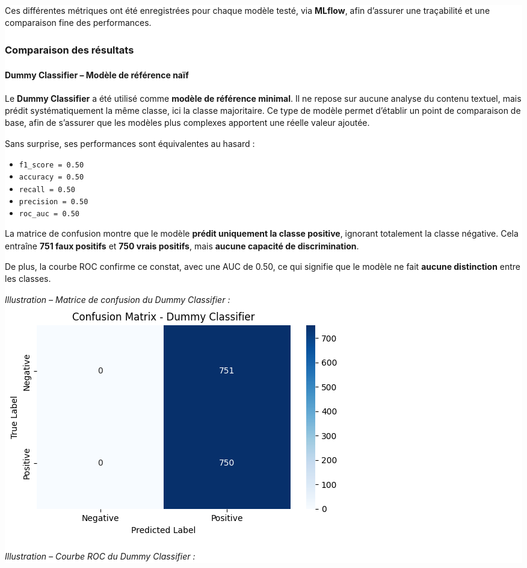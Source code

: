 Ces différentes métriques ont été enregistrées pour chaque modèle testé, via **MLflow**, afin d’assurer une traçabilité et une comparaison fine des performances.

### Comparaison des résultats

#### Dummy Classifier – Modèle de référence naïf

Le **Dummy Classifier** a été utilisé comme **modèle de référence minimal**. Il ne repose sur aucune analyse du contenu textuel, mais prédit systématiquement la même classe, ici la classe majoritaire. Ce type de modèle permet d’établir un point de comparaison de base, afin de s’assurer que les modèles plus complexes apportent une réelle valeur ajoutée.

Sans surprise, ses performances sont équivalentes au hasard :

- `f1_score = 0.50`
- `accuracy = 0.50`
- `recall = 0.50`
- `precision = 0.50`
- `roc_auc = 0.50`

La matrice de confusion montre que le modèle **prédit uniquement la classe positive**, ignorant totalement la classe négative. Cela entraîne **751 faux positifs** et **750 vrais positifs**, mais **aucune capacité de discrimination**.

De plus, la courbe ROC confirme ce constat, avec une AUC de 0.50, ce qui signifie que le modèle ne fait **aucune distinction** entre les classes.

_Illustration – Matrice de confusion du Dummy Classifier :_
![Matrice de confusion – Dummy Classifier](images/dummy2.png)

_Illustration – Courbe ROC du Dummy Classifier :_  